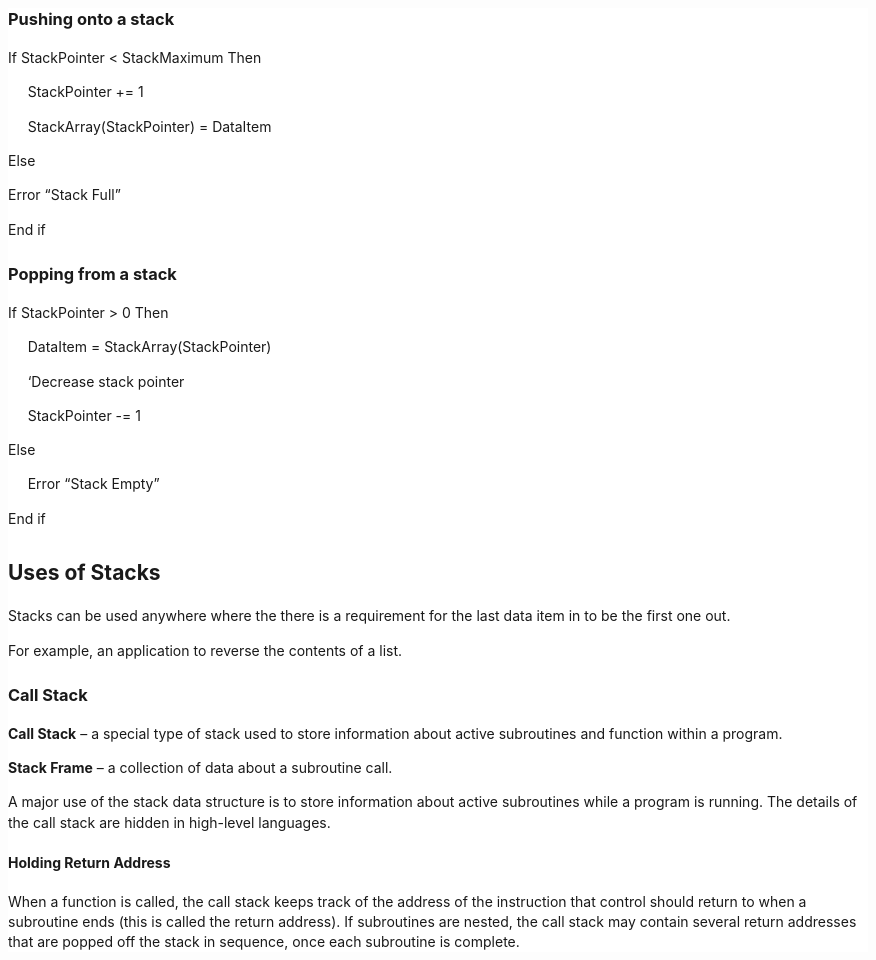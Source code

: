   

### Pushing onto a stack

If StackPointer < StackMaximum Then

     StackPointer += 1

     StackArray(StackPointer) = DataItem

Else

Error “Stack Full”

End if

  

### Popping from a stack

If StackPointer > 0 Then

     DataItem = StackArray(StackPointer)

     ‘Decrease stack pointer

     StackPointer -= 1

Else

     Error “Stack Empty”

End if

  

Uses of Stacks
--------------

Stacks can be used anywhere where the there is a requirement for the last data item in to be the first one out.

For example, an application to reverse the contents of a list.

  

### Call Stack

**Call Stack** – a special type of stack used to store information about active subroutines and function within a program.

**Stack Frame** – a collection of data about a subroutine call.

  

A major use of the stack data structure is to store information about active subroutines while a program is running. The details of the call stack are hidden in high-level languages.

  

#### Holding Return Address

When a function is called, the call stack keeps track of the address of the instruction that control should return to when a subroutine ends (this is called the return address). If subroutines are nested, the call stack may contain several return addresses that are popped off the stack in sequence, once each subroutine is complete.

